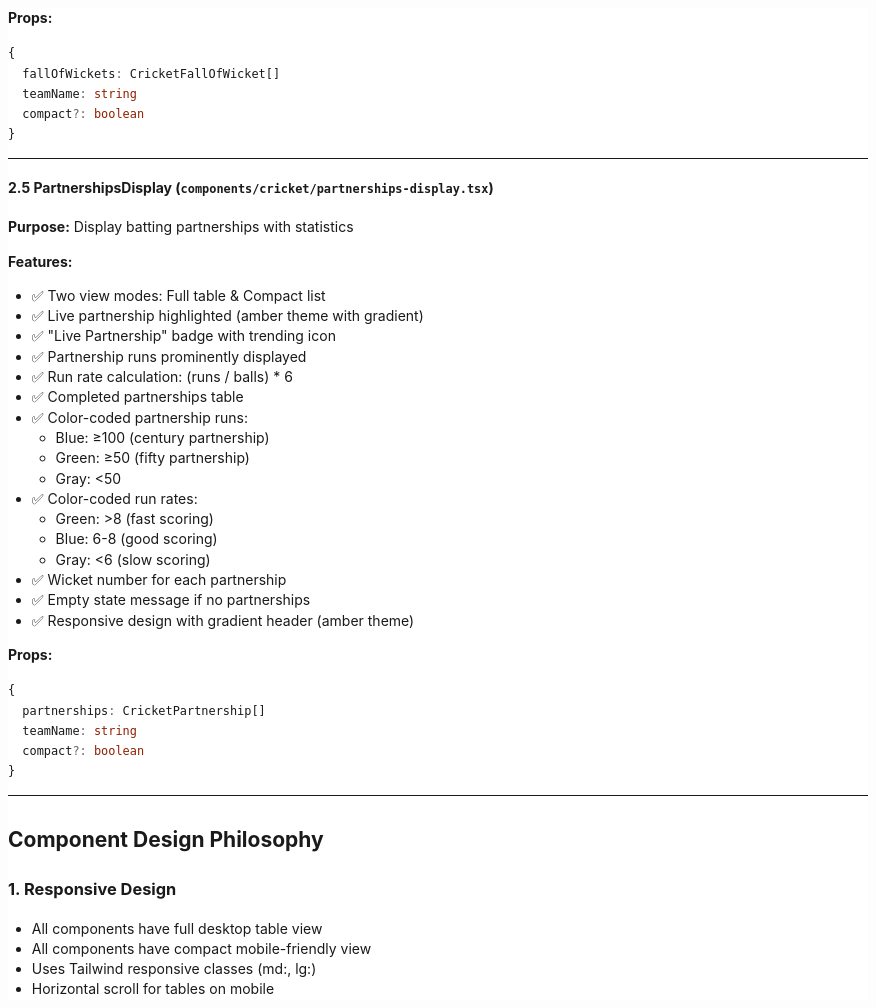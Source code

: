 **Props:**

```typescript
{
  fallOfWickets: CricketFallOfWicket[]
  teamName: string
  compact?: boolean
}
```

---

#### 2.5 PartnershipsDisplay (`components/cricket/partnerships-display.tsx`)

**Purpose:** Display batting partnerships with statistics

**Features:**

- ✅ Two view modes: Full table & Compact list
- ✅ Live partnership highlighted (amber theme with gradient)
- ✅ "Live Partnership" badge with trending icon
- ✅ Partnership runs prominently displayed
- ✅ Run rate calculation: (runs / balls) * 6
- ✅ Completed partnerships table
- ✅ Color-coded partnership runs:
  - Blue: ≥100 (century partnership)
  - Green: ≥50 (fifty partnership)
  - Gray: <50
- ✅ Color-coded run rates:
  - Green: >8 (fast scoring)
  - Blue: 6-8 (good scoring)
  - Gray: <6 (slow scoring)
- ✅ Wicket number for each partnership
- ✅ Empty state message if no partnerships
- ✅ Responsive design with gradient header (amber theme)

**Props:**

```typescript
{
  partnerships: CricketPartnership[]
  teamName: string
  compact?: boolean
}
```

---

## Component Design Philosophy

### 1. **Responsive Design**

- All components have full desktop table view
- All components have compact mobile-friendly view
- Uses Tailwind responsive classes (md:, lg:)
- Horizontal scroll for tables on mobile
